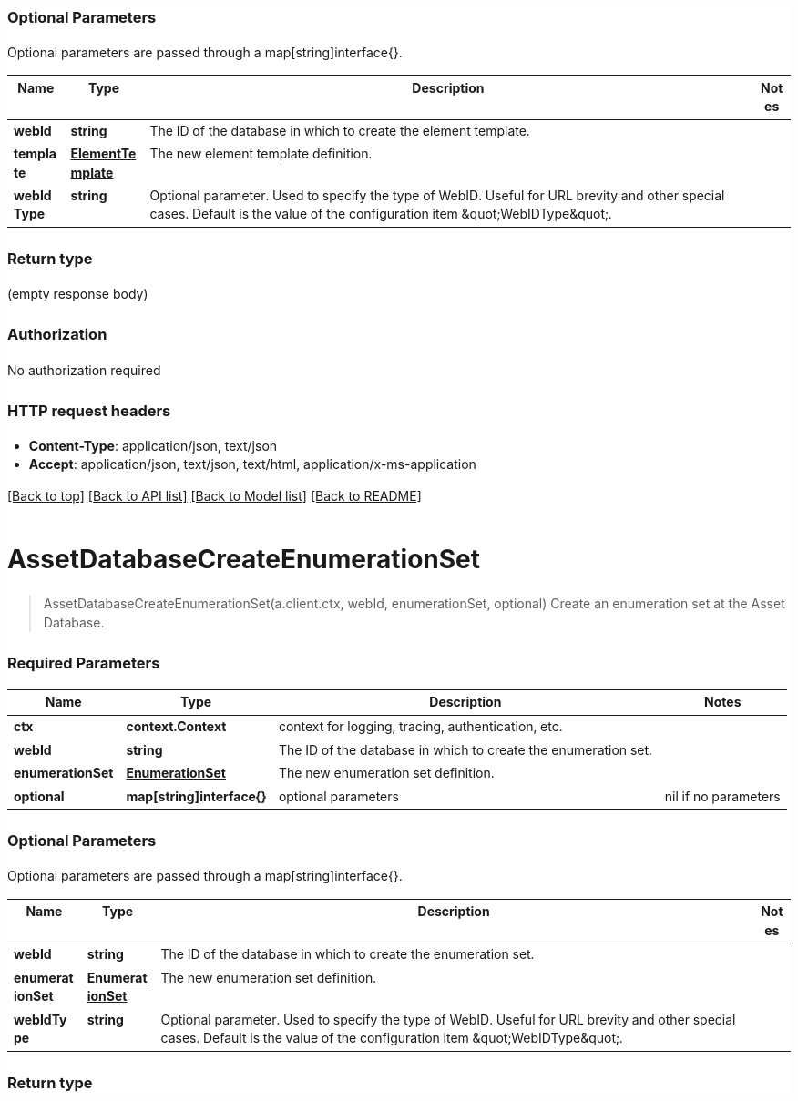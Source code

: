 ### Optional Parameters
Optional parameters are passed through a map[string]interface{}.

Name | Type | Description  | Notes
------------- | ------------- | ------------- | -------------
 **webId** | **string**| The ID of the database in which to create the element template. | 
 **template** | [**ElementTemplate**](ElementTemplate.md)| The new element template definition. | 
 **webIdType** | **string**| Optional parameter. Used to specify the type of WebID. Useful for URL brevity and other special cases. Default is the value of the configuration item \&quot;WebIDType\&quot;. | 

### Return type

 (empty response body)

### Authorization

No authorization required

### HTTP request headers

 - **Content-Type**: application/json, text/json
 - **Accept**: application/json, text/json, text/html, application/x-ms-application

[[Back to top]](#) [[Back to API list]](../README.md#documentation-for-api-endpoints) [[Back to Model list]](../README.md#documentation-for-models) [[Back to README]](../README.md)

# **AssetDatabaseCreateEnumerationSet**
> AssetDatabaseCreateEnumerationSet(a.client.ctx, webId, enumerationSet, optional)
Create an enumeration set at the Asset Database.

### Required Parameters

Name | Type | Description  | Notes
------------- | ------------- | ------------- | -------------
 **ctx** | **context.Context** | context for logging, tracing, authentication, etc.
  **webId** | **string**| The ID of the database in which to create the enumeration set. | 
  **enumerationSet** | [**EnumerationSet**](EnumerationSet.md)| The new enumeration set definition. | 
 **optional** | **map[string]interface{}** | optional parameters | nil if no parameters

### Optional Parameters
Optional parameters are passed through a map[string]interface{}.

Name | Type | Description  | Notes
------------- | ------------- | ------------- | -------------
 **webId** | **string**| The ID of the database in which to create the enumeration set. | 
 **enumerationSet** | [**EnumerationSet**](EnumerationSet.md)| The new enumeration set definition. | 
 **webIdType** | **string**| Optional parameter. Used to specify the type of WebID. Useful for URL brevity and other special cases. Default is the value of the configuration item \&quot;WebIDType\&quot;. | 

### Return type

